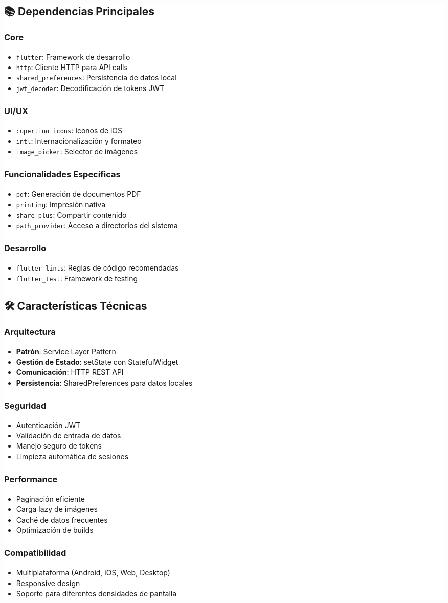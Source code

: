 ## 📚 Dependencias Principales

### Core
- `flutter`: Framework de desarrollo
- `http`: Cliente HTTP para API calls
- `shared_preferences`: Persistencia de datos local
- `jwt_decoder`: Decodificación de tokens JWT

### UI/UX
- `cupertino_icons`: Iconos de iOS
- `intl`: Internacionalización y formateo
- `image_picker`: Selector de imágenes

### Funcionalidades Específicas
- `pdf`: Generación de documentos PDF
- `printing`: Impresión nativa
- `share_plus`: Compartir contenido
- `path_provider`: Acceso a directorios del sistema

### Desarrollo
- `flutter_lints`: Reglas de código recomendadas
- `flutter_test`: Framework de testing

## 🛠️ Características Técnicas

### Arquitectura
- **Patrón**: Service Layer Pattern
- **Gestión de Estado**: setState con StatefulWidget
- **Comunicación**: HTTP REST API
- **Persistencia**: SharedPreferences para datos locales

### Seguridad
- Autenticación JWT
- Validación de entrada de datos
- Manejo seguro de tokens
- Limpieza automática de sesiones

### Performance
- Paginación eficiente
- Carga lazy de imágenes
- Caché de datos frecuentes
- Optimización de builds

### Compatibilidad
- Multiplataforma (Android, iOS, Web, Desktop)
- Responsive design
- Soporte para diferentes densidades de pantalla
